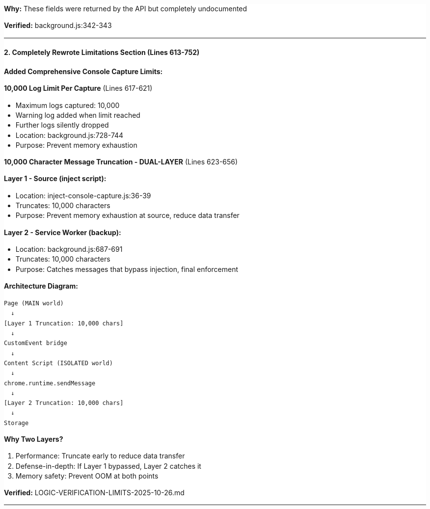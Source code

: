 **Why:** These fields were returned by the API but completely undocumented

**Verified:** background.js:342-343

---

#### 2. Completely Rewrote Limitations Section (Lines 613-752)

**Added Comprehensive Console Capture Limits:**

**10,000 Log Limit Per Capture** (Lines 617-621)

- Maximum logs captured: 10,000
- Warning log added when limit reached
- Further logs silently dropped
- Location: background.js:728-744
- Purpose: Prevent memory exhaustion

**10,000 Character Message Truncation - DUAL-LAYER** (Lines 623-656)

**Layer 1 - Source (inject script):**

- Location: inject-console-capture.js:36-39
- Truncates: 10,000 characters
- Purpose: Prevent memory exhaustion at source, reduce data transfer

**Layer 2 - Service Worker (backup):**

- Location: background.js:687-691
- Truncates: 10,000 characters
- Purpose: Catches messages that bypass injection, final enforcement

**Architecture Diagram:**

```
Page (MAIN world)
  ↓
[Layer 1 Truncation: 10,000 chars]
  ↓
CustomEvent bridge
  ↓
Content Script (ISOLATED world)
  ↓
chrome.runtime.sendMessage
  ↓
[Layer 2 Truncation: 10,000 chars]
  ↓
Storage
```

**Why Two Layers?**

1. Performance: Truncate early to reduce data transfer
2. Defense-in-depth: If Layer 1 bypassed, Layer 2 catches it
3. Memory safety: Prevent OOM at both points

**Verified:** LOGIC-VERIFICATION-LIMITS-2025-10-26.md

---